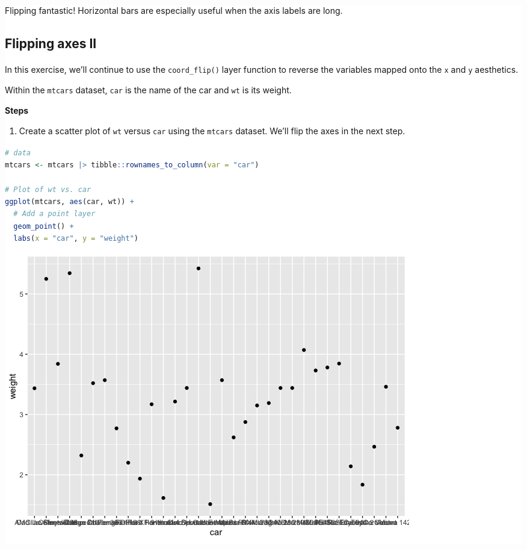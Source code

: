 Flipping fantastic! Horizontal bars are especially useful when the axis
labels are long.

## Flipping axes II

In this exercise, we’ll continue to use the `coord_flip()` layer
function to reverse the variables mapped onto the `x` and `y`
aesthetics.

Within the `mtcars` dataset, `car` is the name of the car and `wt` is
its weight.

**Steps**

1.  Create a scatter plot of `wt` versus `car` using the `mtcars`
    dataset. We’ll flip the axes in the next step.

``` r
# data
mtcars <- mtcars |> tibble::rownames_to_column(var = "car")

# Plot of wt vs. car
ggplot(mtcars, aes(car, wt)) +
  # Add a point layer
  geom_point() +
  labs(x = "car", y = "weight")
```

![](readme_files/figure-gfm/unnamed-chunk-46-1.png)
